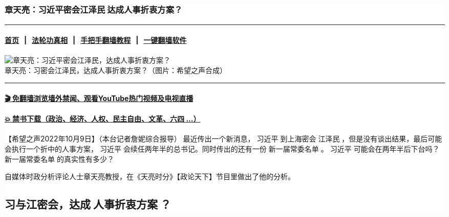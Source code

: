 ### 章天亮：习近平密会江泽民  达成人事折衷方案？
------------------------

#### [首页](https://github.com/gfw-breaker/banned-news3/blob/master/README.md) &nbsp;&nbsp;|&nbsp;&nbsp; [法轮功真相](https://github.com/begood0513/basic/blob/master/README.md)  &nbsp;&nbsp;|&nbsp;&nbsp; [手把手翻墙教程](https://github.com/gfw-breaker/guides/wiki)  &nbsp;&nbsp;|&nbsp;&nbsp; [一键翻墙软件](https://github.com/gfw-breaker/nogfw/blob/master/README.md)  



<div><img alt="章天亮：习近平密会江泽民，达成人事折衷方案？" src="https://img.soundofhope.org/2022-10/1665343401061.jpg"/>
<br/><figcaption class="caption">
 章天亮：习密会江泽民，达成人事折衷方案？（图片：希望之声合成）
</figcaption></div><hr/>

#### [ 🎬  免翻墙浏览墙外禁闻、观看YouTube热门视频及电视直播](https://github.com/gfw-breaker/HelloWorld)

#### [ 💥  禁书下载（政治、经济、人权、民主自由、文革、六四 ...）](https://github.com/gfw-breaker/books/blob/master/README.md)

<div><div class="Content__Wrapper sc-1bvya0-0 grZQxZ">
 <p class="meta-top">
  <span class="meta">
   【希望之声2022年10月9日】（本台记者詹妮综合报导）
  </span>
  最近传出一个新消息，
  <ok href="/term/1063">
   习近平
  </ok>
  到上海密会
  <ok href="/term/1250">
   江泽民
  </ok>
  ，但是没有谈出结果，最后可能会执行一个折中的人事方案，
  <ok href="/term/1063">
   习近平
  </ok>
  会续任两年半的总书记。同时传出的还有一份
  <ok href="/term/793422">
   新一届常委名单
  </ok>
  。
  <ok href="/term/1063">
   习近平
  </ok>
  可能会在两年半后下台吗？
  <ok href="/term/793422">
   新一届常委名单
  </ok>
  的真实性有多少？
 </p>
 <p>
  自媒体时政分析评论人士章天亮教授，在《天亮时分》【政论天下】节目里做出了他的分析。
 </p>
 <h2>
  习与江密会，达成
  <ok href="/term/793284">
   人事折衷方案
  </ok>
  ？
 </h2>
